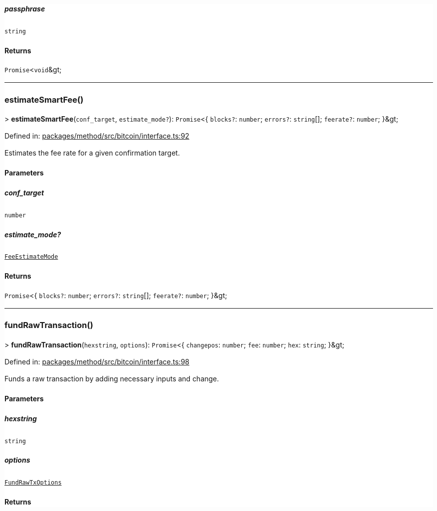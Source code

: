 ##### passphrase

`string`

#### Returns

`Promise`\<`void`\&gt;

***

### estimateSmartFee()

&gt; **estimateSmartFee**(`conf_target`, `estimate_mode?`): `Promise`\<\{ `blocks?`: `number`; `errors?`: `string`[]; `feerate?`: `number`; \}\&gt;

Defined in: [packages/method/src/bitcoin/interface.ts:92](https://github.com/dcdpr/did-btc1-js/blob/4ab6f9915d95beed9bc633644c9db1539395f512/packages/method/src/bitcoin/interface.ts#L92)

Estimates the fee rate for a given confirmation target.

#### Parameters

##### conf\_target

`number`

##### estimate\_mode?

[`FeeEstimateMode`](../type-aliases/FeeEstimateMode.md)

#### Returns

`Promise`\<\{ `blocks?`: `number`; `errors?`: `string`[]; `feerate?`: `number`; \}\&gt;

***

### fundRawTransaction()

&gt; **fundRawTransaction**(`hexstring`, `options`): `Promise`\<\{ `changepos`: `number`; `fee`: `number`; `hex`: `string`; \}\&gt;

Defined in: [packages/method/src/bitcoin/interface.ts:98](https://github.com/dcdpr/did-btc1-js/blob/4ab6f9915d95beed9bc633644c9db1539395f512/packages/method/src/bitcoin/interface.ts#L98)

Funds a raw transaction by adding necessary inputs and change.

#### Parameters

##### hexstring

`string`

##### options

[`FundRawTxOptions`](../type-aliases/FundRawTxOptions.md)

#### Returns
